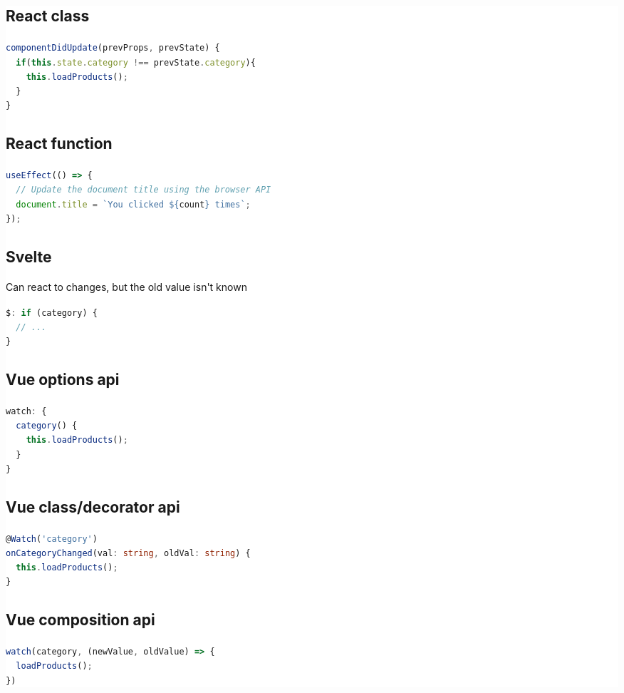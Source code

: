 ## React class
``` ts
componentDidUpdate(prevProps, prevState) {
  if(this.state.category !== prevState.category){
    this.loadProducts();
  }
}
```

## React function
``` ts
useEffect(() => {
  // Update the document title using the browser API
  document.title = `You clicked ${count} times`;
});
```

## Svelte
Can react to changes, but the old value isn't known
``` ts
$: if (category) {
  // ...
}
```

## Vue options api
``` ts
watch: {
  category() {
    this.loadProducts();
  }
}
```

## Vue class/decorator api
``` ts
@Watch('category')
onCategoryChanged(val: string, oldVal: string) {
  this.loadProducts();
}
```

## Vue composition api
``` ts
watch(category, (newValue, oldValue) => {
  loadProducts();
})
```

